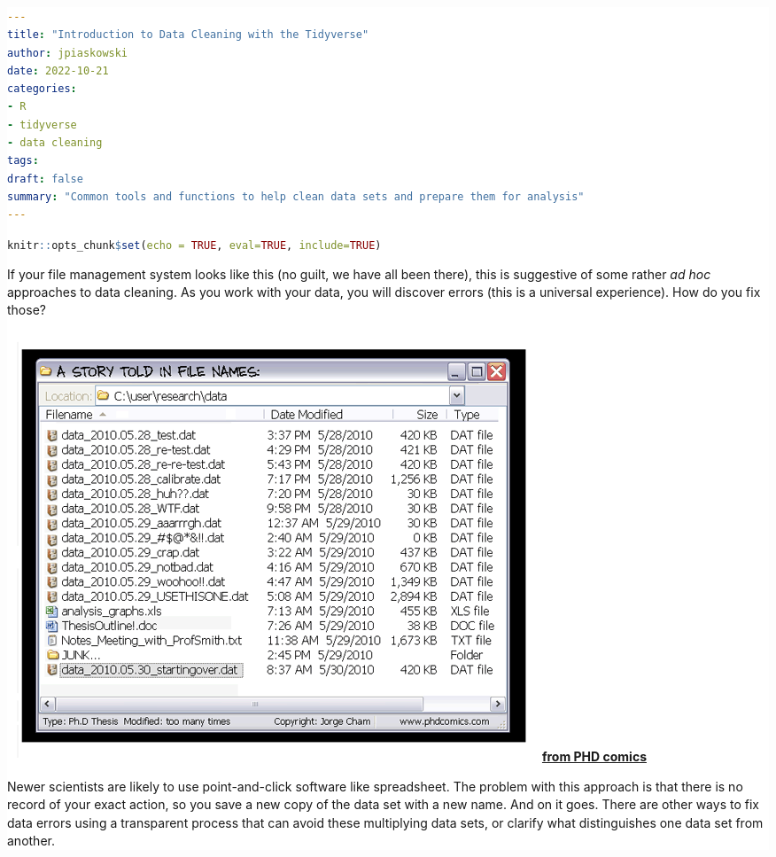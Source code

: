 ```yaml
---
title: "Introduction to Data Cleaning with the Tidyverse"
author: jpiaskowski
date: 2022-10-21
categories: 
- R
- tidyverse
- data cleaning
tags: 
draft: false
summary: "Common tools and functions to help clean data sets and prepare them for analysis"
---
```


 

```r
knitr::opts_chunk$set(echo = TRUE, eval=TRUE, include=TRUE)
```

If your file management system looks like this (no guilt, we have all been there), this is suggestive of some rather *ad hoc* approaches to data cleaning. As you work with your data, you will discover errors (this is a universal experience). How do you fix those? 

![](phd_comics_filenames.png)
[**from PHD comics**](https://phdcomics.com/comics/archive_print.php?comicid=1323)

Newer scientists are likely to use point-and-click software like spreadsheet. The problem with this approach is that there is no record of your exact action, so you save a new copy of the data set with a new name. And on it goes. There are other ways to fix data errors using a transparent process that can avoid these multiplying data sets, or clarify what distinguishes one data set from another. 
